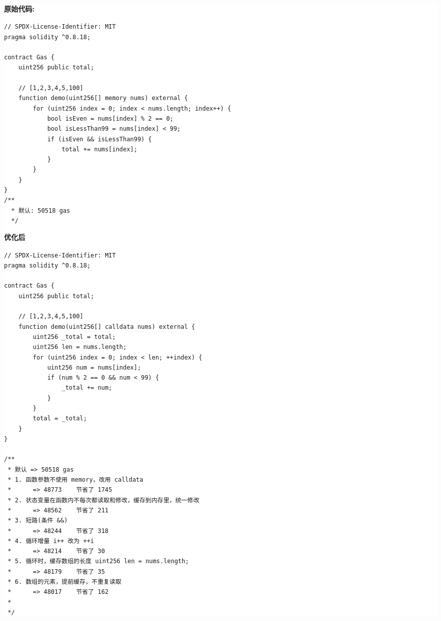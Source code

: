 **原始代码:**

```
// SPDX-License-Identifier: MIT
pragma solidity ^0.8.18;

contract Gas {
    uint256 public total;

    // [1,2,3,4,5,100]
    function demo(uint256[] memory nums) external {
        for (uint256 index = 0; index < nums.length; index++) {
            bool isEven = nums[index] % 2 == 0;
            bool isLessThan99 = nums[index] < 99;
            if (isEven && isLessThan99) {
                total += nums[index];
            }
        }
    }
}
/**
  * 默认: 50518 gas
  */
```

**优化后**

```
// SPDX-License-Identifier: MIT
pragma solidity ^0.8.18;

contract Gas {
    uint256 public total;

    // [1,2,3,4,5,100]
    function demo(uint256[] calldata nums) external {
        uint256 _total = total;
        uint256 len = nums.length;
        for (uint256 index = 0; index < len; ++index) {
            uint256 num = nums[index];
            if (num % 2 == 0 && num < 99) {
                _total += num;
            }
        }
        total = _total;
    }
}

/**
 * 默认 => 50518 gas
 * 1. 函数参数不使用 memory，改用 calldata
 *      => 48773    节省了 1745
 * 2. 状态变量在函数内不每次都读取和修改，缓存到内存里，统一修改
 *      => 48562    节省了 211
 * 3. 短路(条件 &&)
 *      => 48244    节省了 318
 * 4. 循环增量 i++ 改为 ++i
 *      => 48214    节省了 30
 * 5. 循环时，缓存数组的长度 uint256 len = nums.length;
 *      => 48179    节省了 35
 * 6. 数组的元素，提前缓存，不重复读取
 *      => 48017    节省了 162
 *
 */
```
